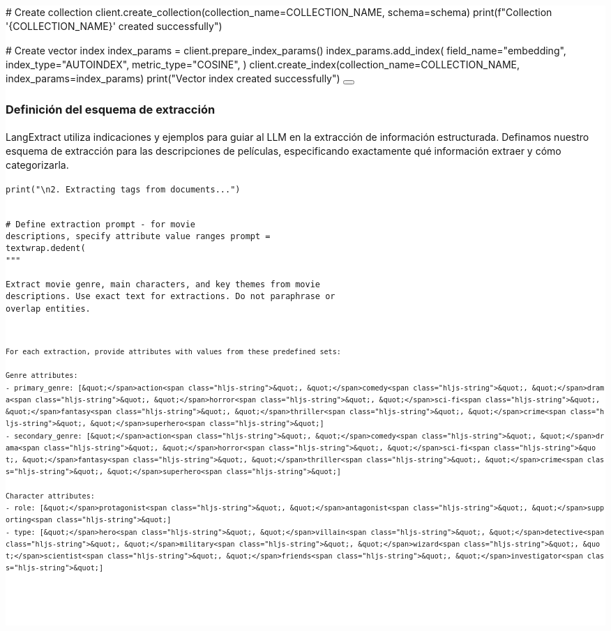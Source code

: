 <span class="hljs-comment"># Create collection</span>
client.create_collection(collection_name=COLLECTION_NAME, schema=schema)
<span class="hljs-built_in">print</span>(<span class="hljs-string">f&quot;Collection &#x27;<span class="hljs-subst">{COLLECTION_NAME}</span>&#x27; created successfully&quot;</span>)

<span class="hljs-comment"># Create vector index</span>
index_params = client.prepare_index_params()
index_params.add_index(
    field_name=<span class="hljs-string">&quot;embedding&quot;</span>,
    index_type=<span class="hljs-string">&quot;AUTOINDEX&quot;</span>,
    metric_type=<span class="hljs-string">&quot;COSINE&quot;</span>,
)
client.create_index(collection_name=COLLECTION_NAME, index_params=index_params)
<span class="hljs-built_in">print</span>(<span class="hljs-string">&quot;Vector index created successfully&quot;</span>)
<button class="copy-code-btn"></button></code></pre>
<h3 id="Defining-the-Extraction-Schema" class="common-anchor-header"><strong>Definición del esquema de extracción</strong></h3><p>LangExtract utiliza indicaciones y ejemplos para guiar al LLM en la extracción de información estructurada. Definamos nuestro esquema de extracción para las descripciones de películas, especificando exactamente qué información extraer y cómo categorizarla.</p>
<pre><code translate="no"><span class="hljs-built_in">print</span>(<span class="hljs-string">&quot;\n2. Extracting tags from documents...&quot;</span>)

<span class="hljs-comment"># Define extraction prompt - for movie descriptions, specify attribute value ranges</span>
prompt = textwrap.dedent(
    <span class="hljs-string">&quot;&quot;</span><span class="hljs-string">&quot;\
    Extract movie genre, main characters, and key themes from movie descriptions.
    Use exact text for extractions. Do not paraphrase or overlap entities.
    
    For each extraction, provide attributes with values from these predefined sets:
    
    Genre attributes:
    - primary_genre: [&quot;</span>action<span class="hljs-string">&quot;, &quot;</span>comedy<span class="hljs-string">&quot;, &quot;</span>drama<span class="hljs-string">&quot;, &quot;</span>horror<span class="hljs-string">&quot;, &quot;</span>sci-fi<span class="hljs-string">&quot;, &quot;</span>fantasy<span class="hljs-string">&quot;, &quot;</span>thriller<span class="hljs-string">&quot;, &quot;</span>crime<span class="hljs-string">&quot;, &quot;</span>superhero<span class="hljs-string">&quot;]
    - secondary_genre: [&quot;</span>action<span class="hljs-string">&quot;, &quot;</span>comedy<span class="hljs-string">&quot;, &quot;</span>drama<span class="hljs-string">&quot;, &quot;</span>horror<span class="hljs-string">&quot;, &quot;</span>sci-fi<span class="hljs-string">&quot;, &quot;</span>fantasy<span class="hljs-string">&quot;, &quot;</span>thriller<span class="hljs-string">&quot;, &quot;</span>crime<span class="hljs-string">&quot;, &quot;</span>superhero<span class="hljs-string">&quot;]
    
    Character attributes:
    - role: [&quot;</span>protagonist<span class="hljs-string">&quot;, &quot;</span>antagonist<span class="hljs-string">&quot;, &quot;</span>supporting<span class="hljs-string">&quot;]
    - type: [&quot;</span>hero<span class="hljs-string">&quot;, &quot;</span>villain<span class="hljs-string">&quot;, &quot;</span>detective<span class="hljs-string">&quot;, &quot;</span>military<span class="hljs-string">&quot;, &quot;</span>wizard<span class="hljs-string">&quot;, &quot;</span>scientist<span class="hljs-string">&quot;, &quot;</span>friends<span class="hljs-string">&quot;, &quot;</span>investigator<span class="hljs-string">&quot;]
    